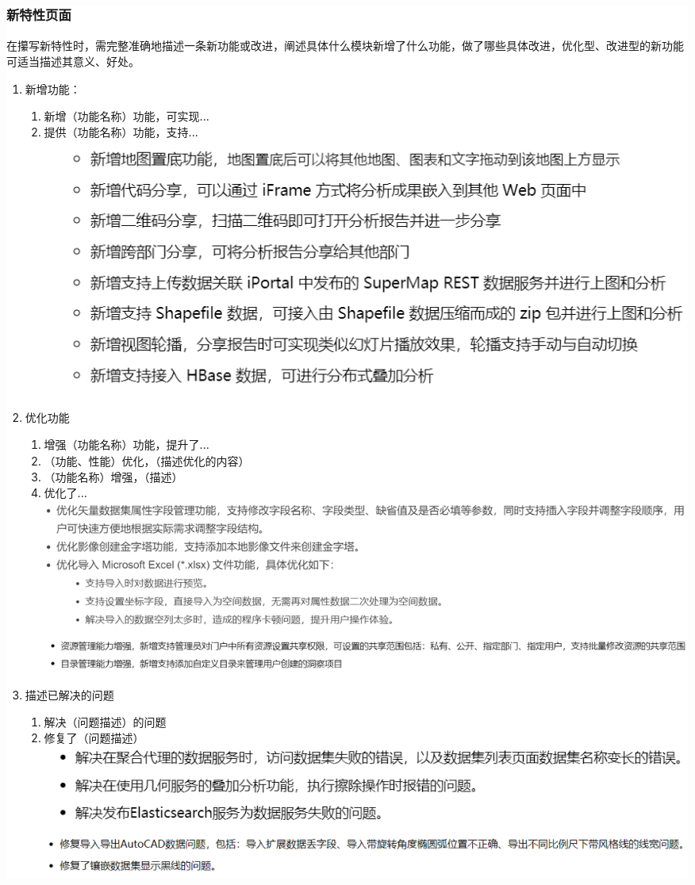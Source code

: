 ### 新特性页面

在攥写新特性时，需完整准确地描述一条新功能或改进，阐述具体什么模块新增了什么功能，做了哪些具体改进，优化型、改进型的新功能可适当描述其意义、好处。
1.  新增功能：
    1. 新增（功能名称）功能，可实现...
    2. 提供（功能名称）功能，支持...
![](media/newsupport.png)

2.  优化功能
    1. 增强（功能名称）功能，提升了...
    2. （功能、性能）优化，（描述优化的内容）
    3. （功能名称）增强，（描述）
    4. 优化了...
![](media/optimize.png)
![](media/optimize1.png)

3.  描述已解决的问题
    1. 解决（问题描述）的问题
    2. 修复了（问题描述）
![](media/solve.png)   
![](media/solve1.png)
